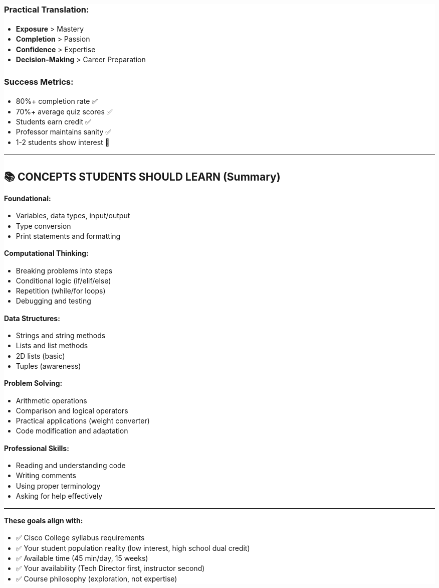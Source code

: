 ### **Practical Translation:**
- **Exposure** > Mastery
- **Completion** > Passion
- **Confidence** > Expertise
- **Decision-Making** > Career Preparation

### **Success Metrics:**
- 80%+ completion rate ✅
- 70%+ average quiz scores ✅
- Students earn credit ✅
- Professor maintains sanity ✅
- 1-2 students show interest 🎁

---

## 📚 CONCEPTS STUDENTS SHOULD LEARN (Summary)

**Foundational:**
- Variables, data types, input/output
- Type conversion
- Print statements and formatting

**Computational Thinking:**
- Breaking problems into steps
- Conditional logic (if/elif/else)
- Repetition (while/for loops)
- Debugging and testing

**Data Structures:**
- Strings and string methods
- Lists and list methods
- 2D lists (basic)
- Tuples (awareness)

**Problem Solving:**
- Arithmetic operations
- Comparison and logical operators
- Practical applications (weight converter)
- Code modification and adaptation

**Professional Skills:**
- Reading and understanding code
- Writing comments
- Using proper terminology
- Asking for help effectively

---

**These goals align with:**
- ✅ Cisco College syllabus requirements
- ✅ Your student population reality (low interest, high school dual credit)
- ✅ Available time (45 min/day, 15 weeks)
- ✅ Your availability (Tech Director first, instructor second)
- ✅ Course philosophy (exploration, not expertise)
